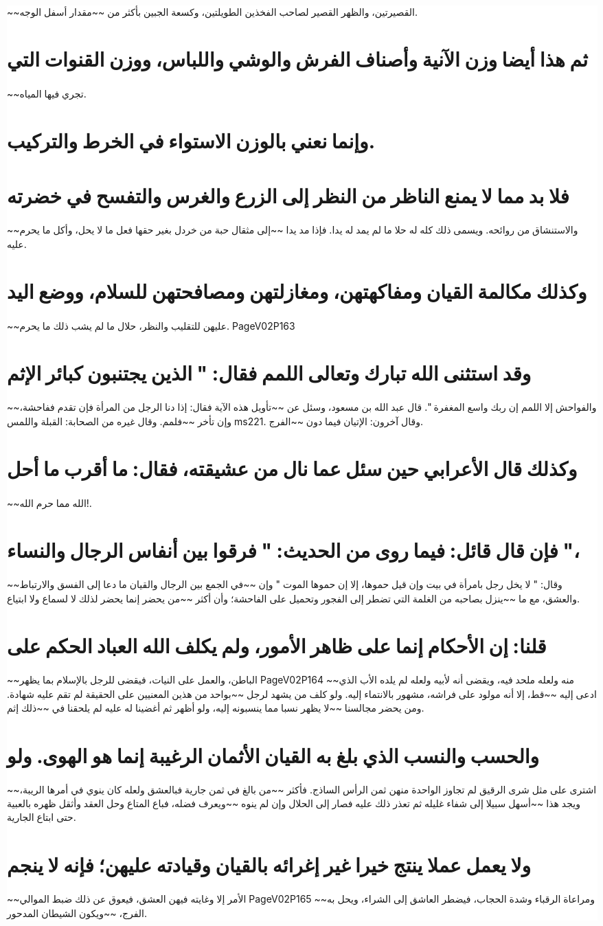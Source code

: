 ~~القصيرتين، والظهر القصير لصاحب الفخذين الطويلتين، وكسعة الجبين بأكثر من
~~مقدار أسفل الوجه.
# ثم هذا أيضا وزن الآنية وأصناف الفرش والوشي واللباس، ووزن القنوات التي
~~تجري فيها المياه.
# وإنما نعني بالوزن الاستواء في الخرط والتركيب.
# فلا بد مما لا يمنع الناظر من النظر إلى الزرع والغرس والتفسح في خضرته
~~والاستنشاق من روائحه. ويسمى ذلك كله له حلا ما لم يمد له يدا. فإذا مد يدا
~~إلى مثقال حبة من خردل بغير حقها فعل ما لا يحل، وأكل ما يحرم عليه.
# وكذلك مكالمة القيان ومفاكهتهن، ومغازلتهن ومصافحتهن للسلام، ووضع اليد
~~عليهن للتقليب والنظر، حلال ما لم يشب ذلك ما يحرم. PageV02P163
# وقد استثنى الله تبارك وتعالى اللمم فقال: " الذين يجتنبون كبائر الإثم
~~والفواحش إلا اللمم إن ربك واسع المغفرة ". قال عبد الله بن مسعود، وسئل عن
~~تأويل هذه الآية فقال: إذا دنا الرجل من المرأة فإن تقدم ففاحشة، وإن تأخر
~~فلمم. وقال غيره من الصحابة: القبلة واللمس ms221. وقال آخرون: الإتيان فيما دون
~~الفرج.
# وكذلك قال الأعرابي حين سئل عما نال من عشيقته، فقال: ما أقرب ما أحل
~~الله مما حرم الله!.
# فإن قال قائل: فيما روى من الحديث: " فرقوا بين أنفاس الرجال والنساء "،
~~وقال: " لا يخل رجل بامرأة في بيت وإن قيل حموها، إلا إن حموها الموت " وإن
~~في الجمع بين الرجال والقيان ما دعا إلى الفسق والارتباط والعشق، مع ما
~~ينزل بصاحبه من الغلمة التي تضطر إلى الفجور وتحميل على الفاحشة؛ وأن أكثر
~~من يحضر إنما يحضر لذلك لا لسماع ولا ابتياع.
# قلنا: إن الأحكام إنما على ظاهر الأمور، ولم يكلف الله العباد الحكم على
~~الباطن، والعمل على النيات، فيقضى للرجل بالإسلام بما يظهر PageV02P164
~~منه ولعله ملحد فيه، ويقضى أنه لأبيه ولعله لم يلده الأب الذي ادعى إليه
~~قط، إلا أنه مولود على فراشه، مشهور بالانتماء إليه. ولو كلف من يشهد لرجل
~~بواحد من هذين المعنيين على الحقيقة لم تقم عليه شهادة. ومن يحضر مجالسنا
~~لا يظهر نسبا مما ينسبونه إليه، ولو أظهر ثم أغضينا له عليه لم يلحقنا في
~~ذلك إثم.
# والحسب والنسب الذي بلغ به القيان الأثمان الرغيبة إنما هو الهوى. ولو
~~اشترى على مثل شرى الرقيق لم تجاوز الواحدة منهن ثمن الرأس الساذج. فأكثر
~~من بالغ في ثمن جارية فبالعشق ولعله كان ينوي في أمرها الريبة، ويجد هذا
~~أسهل سبيلا إلى شفاء غليله ثم تعذر ذلك عليه فصار إلى الحلال وإن لم ينوه
~~ويعرف فضله، فباع المتاع وحل العقد وأثقل ظهره بالعبية حتى ابتاع الجارية.
# ولا يعمل عملا ينتج خيرا غير إغرائه بالقيان وقيادته عليهن؛ فإنه لا ينجم
~~الأمر إلا وغايته فيهن العشق، فيعوق عن ذلك ضبط الموالي PageV02P165
~~ومراعاة الرقباء وشدة الحجاب، فيضطر العاشق إلى الشراء، ويحل به الفرج،
~~ويكون الشيطان المدحور.